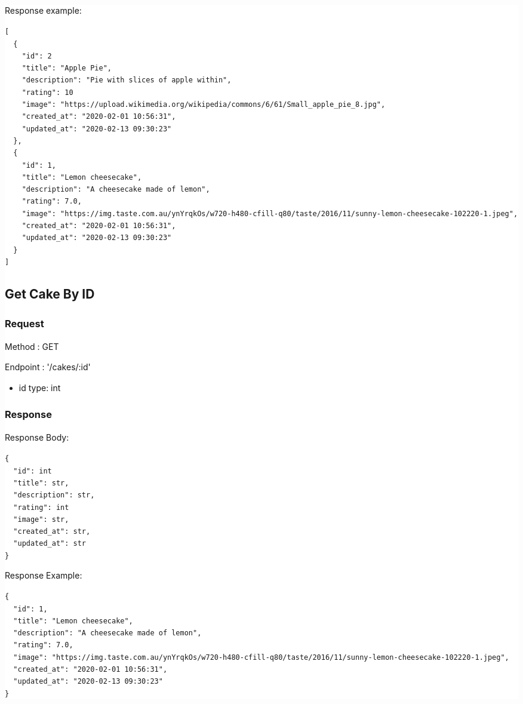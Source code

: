   Response example:
    
    [
      {
        "id": 2
        "title": "Apple Pie",
        "description": "Pie with slices of apple within",
        "rating": 10
        "image": "https://upload.wikimedia.org/wikipedia/commons/6/61/Small_apple_pie_8.jpg",
        "created_at": "2020-02-01 10:56:31",
        "updated_at": "2020-02-13 09:30:23"
      },
      {
        "id": 1,
        "title": "Lemon cheesecake",
        "description": "A cheesecake made of lemon",
        "rating": 7.0,
        "image": "https://img.taste.com.au/ynYrqkOs/w720-h480-cfill-q80/taste/2016/11/sunny-lemon-cheesecake-102220-1.jpeg",
        "created_at": "2020-02-01 10:56:31",
        "updated_at": "2020-02-13 09:30:23"
      }
    ]

## Get Cake By ID

### Request

  Method : GET
  
  Endpoint : '/cakes/:id'
  
  - id type: int

### Response
  
  Response Body:
  
    {
      "id": int
      "title": str,
      "description": str,
      "rating": int
      "image": str,
      "created_at": str,
      "updated_at": str
    }
   
  Response Example:
  
    {
      "id": 1,
      "title": "Lemon cheesecake",
      "description": "A cheesecake made of lemon",
      "rating": 7.0,
      "image": "https://img.taste.com.au/ynYrqkOs/w720-h480-cfill-q80/taste/2016/11/sunny-lemon-cheesecake-102220-1.jpeg",
      "created_at": "2020-02-01 10:56:31",
      "updated_at": "2020-02-13 09:30:23"
    }
        